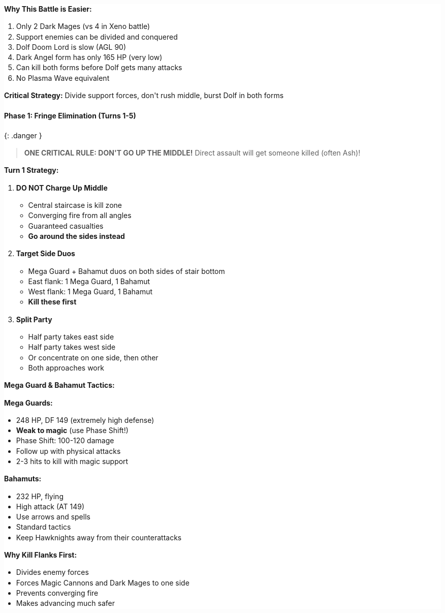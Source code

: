 **Why This Battle is Easier:**
1. Only 2 Dark Mages (vs 4 in Xeno battle)
2. Support enemies can be divided and conquered
3. Dolf Doom Lord is slow (AGL 90)
4. Dark Angel form has only 165 HP (very low)
5. Can kill both forms before Dolf gets many attacks
6. No Plasma Wave equivalent

**Critical Strategy:** Divide support forces, don't rush middle, burst Dolf in both forms

#### Phase 1: Fringe Elimination (Turns 1-5)

{: .danger }
> **ONE CRITICAL RULE: DON'T GO UP THE MIDDLE!** Direct assault will get someone killed (often Ash)!

**Turn 1 Strategy:**

1. **DO NOT Charge Up Middle**
   - Central staircase is kill zone
   - Converging fire from all angles
   - Guaranteed casualties
   - **Go around the sides instead**

2. **Target Side Duos**
   - Mega Guard + Bahamut duos on both sides of stair bottom
   - East flank: 1 Mega Guard, 1 Bahamut
   - West flank: 1 Mega Guard, 1 Bahamut
   - **Kill these first**

3. **Split Party**
   - Half party takes east side
   - Half party takes west side
   - Or concentrate on one side, then other
   - Both approaches work

**Mega Guard & Bahamut Tactics:**

**Mega Guards:**
- 248 HP, DF 149 (extremely high defense)
- **Weak to magic** (use Phase Shift!)
- Phase Shift: 100-120 damage
- Follow up with physical attacks
- 2-3 hits to kill with magic support

**Bahamuts:**
- 232 HP, flying
- High attack (AT 149)
- Use arrows and spells
- Standard tactics
- Keep Hawknights away from their counterattacks

**Why Kill Flanks First:**
- Divides enemy forces
- Forces Magic Cannons and Dark Mages to one side
- Prevents converging fire
- Makes advancing much safer
